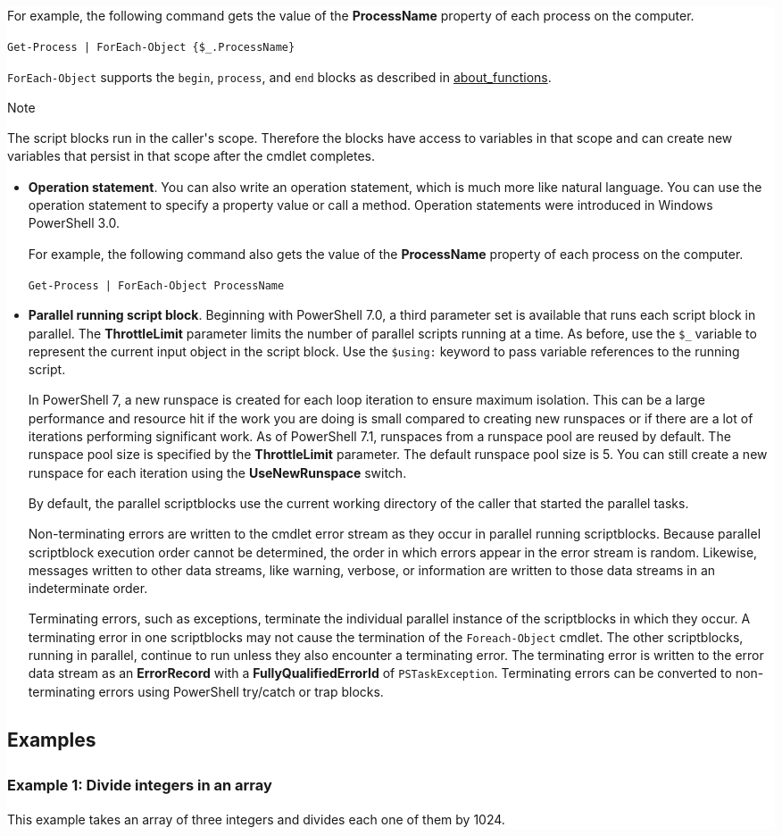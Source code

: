   For example, the following command gets the value of the **ProcessName** property of each process
  on the computer.

  `Get-Process | ForEach-Object {$_.ProcessName}`

  `ForEach-Object` supports the `begin`, `process`, and `end` blocks as described in
  [about_functions](about/about_functions.md#piping-objects-to-functions).

  > [!NOTE]
  > The script blocks run in the caller's scope. Therefore the blocks have access to variables in
  > that scope and can create new variables that persist in that scope after the cmdlet completes.

- **Operation statement**. You can also write an operation statement, which is much more like
  natural language. You can use the operation statement to specify a property value or call a
  method. Operation statements were introduced in Windows PowerShell 3.0.

  For example, the following command also gets the value of the **ProcessName** property of each
  process on the computer.

  `Get-Process | ForEach-Object ProcessName`

- **Parallel running script block**. Beginning with PowerShell 7.0, a third parameter set is
  available that runs each script block in parallel. The **ThrottleLimit** parameter limits the
  number of parallel scripts running at a time. As before, use the `$_` variable to represent the
  current input object in the script block. Use the `$using:` keyword to pass variable references to
  the running script.

  In PowerShell 7, a new runspace is created for each loop iteration to ensure maximum isolation.
  This can be a large performance and resource hit if the work you are doing is small compared to
  creating new runspaces or if there are a lot of iterations performing significant work. As of
  PowerShell 7.1, runspaces from a runspace pool are reused by default. The runspace pool size is
  specified by the **ThrottleLimit** parameter. The default runspace pool size is 5. You can still
  create a new runspace for each iteration using the **UseNewRunspace** switch.

  By default, the parallel scriptblocks use the current working directory of the caller that started
  the parallel tasks.

  Non-terminating errors are written to the cmdlet error stream as they occur in parallel running
  scriptblocks. Because parallel scriptblock execution order cannot be determined, the order in
  which errors appear in the error stream is random. Likewise, messages written to other data
  streams, like warning, verbose, or information are written to those data streams in an
  indeterminate order.

  Terminating errors, such as exceptions, terminate the individual parallel instance of the
  scriptblocks in which they occur. A terminating error in one scriptblocks may not cause the
  termination of the `Foreach-Object` cmdlet. The other scriptblocks, running in parallel, continue
  to run unless they also encounter a terminating error. The terminating error is written to the
  error data stream as an **ErrorRecord** with a **FullyQualifiedErrorId** of `PSTaskException`.
  Terminating errors can be converted to non-terminating errors using PowerShell try/catch or trap
  blocks.

## Examples

### Example 1: Divide integers in an array

This example takes an array of three integers and divides each one of them by 1024.

